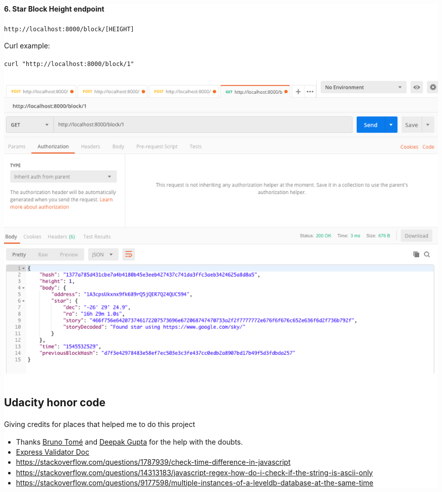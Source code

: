 #### 6. Star Block Height endpoint
```
http://localhost:8000/block/[HEIGHT]
```

Curl example:
```
curl "http://localhost:8000/block/1"
```

<img src = "samples/6.png" width="900" height="600" />  

## Udacity honor code

Giving credits for places that helped me to do this project

- Thanks  [Bruno Tomé](https://github.com/ibrunotome) and [Deepak Gupta](https://github.com/deepakmits) for the help with the doubts.
- [Express Validator Doc](https://express-validator.github.io/docs/custom-validators-sanitizers.html)
- https://stackoverflow.com/questions/1787939/check-time-difference-in-javascript
- https://stackoverflow.com/questions/14313183/javascript-regex-how-do-i-check-if-the-string-is-ascii-only
- https://stackoverflow.com/questions/9177598/multiple-instances-of-a-leveldb-database-at-the-same-time
